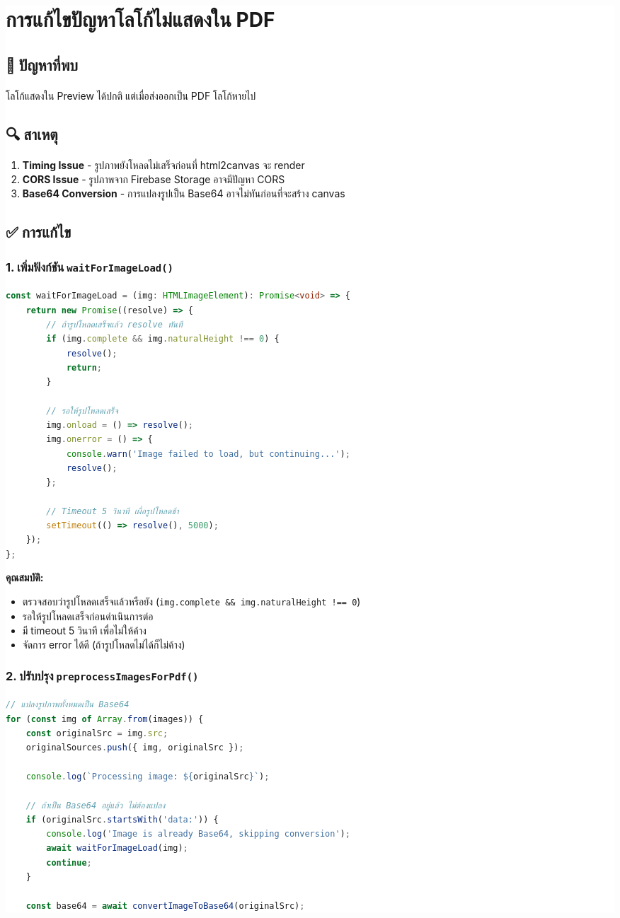 # การแก้ไขปัญหาโลโก้ไม่แสดงใน PDF

## 🐛 ปัญหาที่พบ

โลโก้แสดงใน Preview ได้ปกติ แต่เมื่อส่งออกเป็น PDF โลโก้หายไป

## 🔍 สาเหตุ

1. **Timing Issue** - รูปภาพยังโหลดไม่เสร็จก่อนที่ html2canvas จะ render
2. **CORS Issue** - รูปภาพจาก Firebase Storage อาจมีปัญหา CORS
3. **Base64 Conversion** - การแปลงรูปเป็น Base64 อาจไม่ทันก่อนที่จะสร้าง canvas

## ✅ การแก้ไข

### 1. เพิ่มฟังก์ชัน `waitForImageLoad()`

```typescript
const waitForImageLoad = (img: HTMLImageElement): Promise<void> => {
    return new Promise((resolve) => {
        // ถ้ารูปโหลดเสร็จแล้ว resolve ทันที
        if (img.complete && img.naturalHeight !== 0) {
            resolve();
            return;
        }
        
        // รอให้รูปโหลดเสร็จ
        img.onload = () => resolve();
        img.onerror = () => {
            console.warn('Image failed to load, but continuing...');
            resolve();
        };
        
        // Timeout 5 วินาที เผื่อรูปโหลดช้า
        setTimeout(() => resolve(), 5000);
    });
};
```

**คุณสมบัติ:**
- ตรวจสอบว่ารูปโหลดเสร็จแล้วหรือยัง (`img.complete && img.naturalHeight !== 0`)
- รอให้รูปโหลดเสร็จก่อนดำเนินการต่อ
- มี timeout 5 วินาที เพื่อไม่ให้ค้าง
- จัดการ error ได้ดี (ถ้ารูปโหลดไม่ได้ก็ไม่ค้าง)

### 2. ปรับปรุง `preprocessImagesForPdf()`

```typescript
// แปลงรูปภาพทั้งหมดเป็น Base64
for (const img of Array.from(images)) {
    const originalSrc = img.src;
    originalSources.push({ img, originalSrc });

    console.log(`Processing image: ${originalSrc}`);
    
    // ถ้าเป็น Base64 อยู่แล้ว ไม่ต้องแปลง
    if (originalSrc.startsWith('data:')) {
        console.log('Image is already Base64, skipping conversion');
        await waitForImageLoad(img);
        continue;
    }
    
    const base64 = await convertImageToBase64(originalSrc);
```